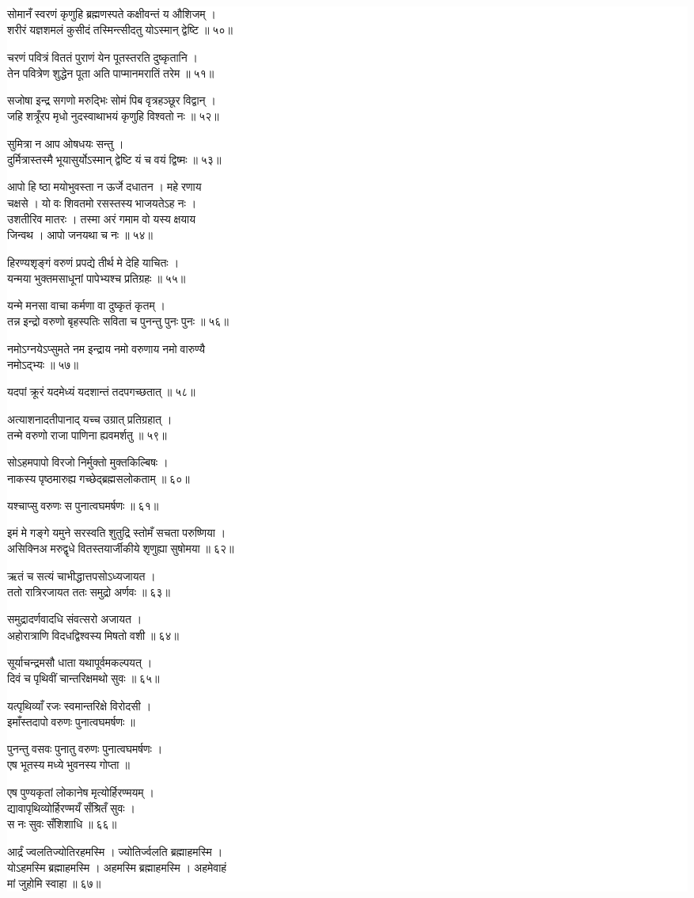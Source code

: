 सोमानँ स्वरणं कृणुहि ब्रह्मणस्पते कक्षीवन्तं य औशिजम् ।  
शरीरं यज्ञशमलं कुसीदं तस्मिन्त्सीदतु योऽस्मान् द्वेष्टि ॥ ५०॥  
  
चरणं पवित्रं विततं पुराणं येन पूतस्तरति दुष्कृतानि ।  
तेन पवित्रेण शुद्धेन पूता अति पाप्मानमरातिं तरेम ॥ ५१॥  
  
सजोषा इन्द्र सगणो मरुद्भिः सोमं पिब वृत्रहञ्छूर विद्वान् ।  
जहि शत्रूँरप मृधो नुदस्वाथाभयं कृणुहि विश्वतो नः ॥ ५२॥  
  
सुमित्रा न आप ओषधयः सन्तु ।  
दुर्मित्रास्तस्मै भूयासुर्योऽस्मान् द्वेष्टि यं च वयं द्विष्मः ॥ ५३॥  
  
आपो हि ष्ठा मयोभुवस्ता न ऊर्जे दधातन । महे रणाय  
चक्षसे । यो वः शिवतमो रसस्तस्य भाजयतेऽह नः ।  
उशतीरिव मातरः । तस्मा अरं गमाम वो यस्य क्षयाय  
जिन्वथ । आपो जनयथा च नः ॥ ५४॥  
  
हिरण्यशृङ्गं वरुणं प्रपद्ये तीर्थ मे देहि याचितः ।  
यन्मया भुक्तमसाधूनां पापेभ्यश्च प्रतिग्रहः ॥ ५५॥  
  
यन्मे मनसा वाचा कर्मणा वा दुष्कृतं कृतम् ।  
तन्न इन्द्रो वरुणो बृहस्पतिः सविता च पुनन्तु पुनः पुनः ॥ ५६॥  
  
नमोऽग्नयेऽप्सुमते नम इन्द्राय नमो वरुणाय नमो वारुण्यै  
नमोऽद्भ्यः ॥ ५७॥  
  
यदपां क्रूरं यदमेध्यं यदशान्तं तदपगच्छतात् ॥ ५८॥  
  
अत्याशनादतीपानाद् यच्च उग्रात् प्रतिग्रहात् ।  
तन्मे वरुणो राजा पाणिना ह्यवमर्शतु ॥ ५९॥  
  
सोऽहमपापो विरजो निर्मुक्तो मुक्तकिल्बिषः ।  
नाकस्य पृष्ठमारुह्य गच्छेद्ब्रह्मसलोकताम् ॥ ६०॥  
  
यश्चाप्सु वरुणः स पुनात्वघमर्षणः ॥ ६१॥  
  
इमं मे गङ्गे यमुने सरस्वति शुतुद्रि स्तोमँ सचता परुष्णिया ।  
असिक्निअ मरुद्वृधे वितस्तयार्जीकीये शृणुह्या सुषोमया ॥ ६२॥  
  
ऋतं च सत्यं चाभीद्धात्तपसोऽध्यजायत ।  
ततो रात्रिरजायत ततः समुद्रो अर्णवः ॥ ६३॥  
  
समुद्रादर्णवादधि संवत्सरो अजायत ।  
अहोरात्राणि विदधद्विश्वस्य मिषतो वशी ॥ ६४॥  
  
सूर्याचन्द्रमसौ धाता यथापूर्वमकल्पयत् ।  
दिवं च पृथिवीं चान्तरिक्षमथो सुवः ॥ ६५॥  
  
यत्पृथिव्याँ रजः स्वमान्तरिक्षे विरोदसी ।  
इमाँस्तदापो वरुणः पुनात्वघमर्षणः ॥  
  
पुनन्तु वसवः पुनातु वरुणः पुनात्वघमर्षणः ।  
एष भूतस्य मध्ये भुवनस्य गोप्ता ॥  
  
एष पुण्यकृतां लोकानेष मृत्योर्हिरण्मयम् ।  
द्यावापृथिव्योर्हिरण्मयँ सँश्रितँ सुवः ।  
स नः सुवः सँशिशाधि ॥ ६६॥  
  
आर्द्रं ज्वलतिज्योतिरहमस्मि । ज्योतिर्ज्वलति ब्रह्माहमस्मि ।  
योऽहमस्मि ब्रह्माहमस्मि । अहमस्मि ब्रह्माहमस्मि । अहमेवाहं  
मां जुहोमि स्वाहा ॥ ६७॥  
  